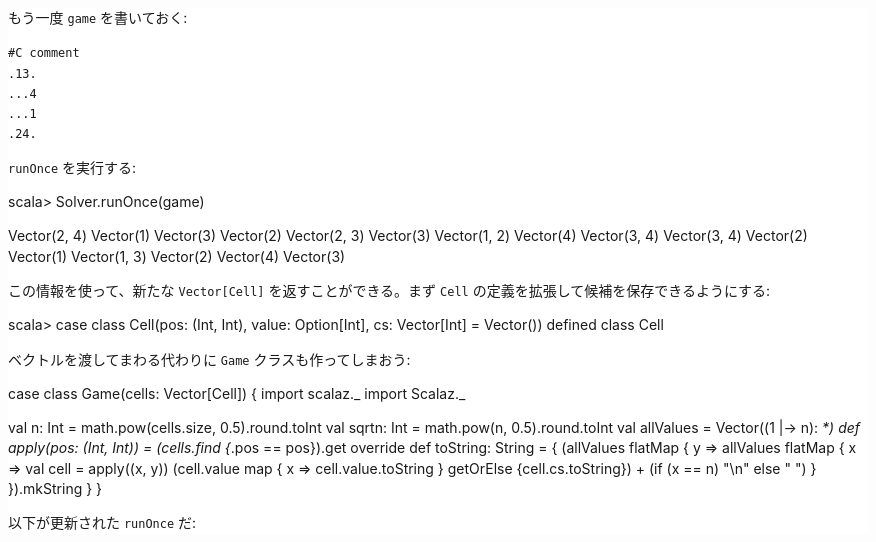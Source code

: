 もう一度 `game` を書いておく:

    #C comment
    .13.
    ...4
    ...1
    .24.

`runOnce` を実行する:

<scala>
scala> Solver.runOnce(game)

Vector(2, 4) Vector(1) Vector(3) Vector(2) 
Vector(2, 3) Vector(3) Vector(1, 2) Vector(4) 
Vector(3, 4) Vector(3, 4) Vector(2) Vector(1) 
Vector(1, 3) Vector(2) Vector(4) Vector(3) 
</scala>

この情報を使って、新たな `Vector[Cell]` を返すことができる。まず `Cell` の定義を拡張して候補を保存できるようにする:

<scala>
scala> case class Cell(pos: (Int, Int),
         value: Option[Int],
         cs: Vector[Int] = Vector())
defined class Cell
</scala>

ベクトルを渡してまわる代わりに `Game` クラスも作ってしまおう:

<scala>
case class Game(cells: Vector[Cell]) {
  import scalaz._
  import Scalaz._

  val n: Int = math.pow(cells.size, 0.5).round.toInt
  val sqrtn: Int = math.pow(n, 0.5).round.toInt
  val allValues = Vector((1 |-> n): _*)
  def apply(pos: (Int, Int)) = (cells.find {_.pos == pos}).get
  override def toString: String = {
    (allValues flatMap { y =>
      allValues flatMap { x =>
        val cell = apply((x, y))
        (cell.value map { x =>
        cell.value.toString
        } getOrElse {cell.cs.toString}) +
        (if (x == n) "\n"
        else " ")
      }
    }).mkString
  }
}
</scala>

以下が更新された `runOnce` だ:
